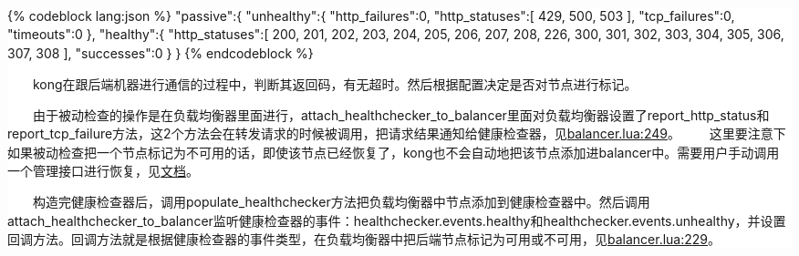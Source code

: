 {% codeblock lang:json %}
"passive":{
    "unhealthy":{
        "http_failures":0,
        "http_statuses":[
            429,
            500,
            503
        ],
        "tcp_failures":0,
        "timeouts":0
    },
    "healthy":{
        "http_statuses":[
            200,
            201,
            202,
            203,
            204,
            205,
            206,
            207,
            208,
            226,
            300,
            301,
            302,
            303,
            304,
            305,
            306,
            307,
            308
        ],
        "successes":0
    }
}
{% endcodeblock %}

&emsp;&emsp;kong在跟后端机器进行通信的过程中，判断其返回码，有无超时。然后根据配置决定是否对节点进行标记。     

&emsp;&emsp;由于被动检查的操作是在负载均衡器里面进行，attach_healthchecker_to_balancer里面对负载均衡器设置了report_http_status和report_tcp_failure方法，这2个方法会在转发请求的时候被调用，把请求结果通知给健康检查器，见[balancer.lua:249](https://github.com/Kong/kong/blob/0.12.1/kong/core/balancer.lua#L249)。
&emsp;&emsp;这里要注意下如果被动检查把一个节点标记为不可用的话，即使该节点已经恢复了，kong也不会自动地把该节点添加进balancer中。需要用户手动调用一个管理接口进行恢复，见[文档](https://getkong.org/docs/0.12.x/health-checks-circuit-breakers/#passive-health-checks-circuit-breakers)。  

&emsp;&emsp;构造完健康检查器后，调用populate_healthchecker方法把负载均衡器中节点添加到健康检查器中。然后调用attach_healthchecker_to_balancer监听健康检查器的事件：healthchecker.events.healthy和healthchecker.events.unhealthy，并设置回调方法。回调方法就是根据健康检查器的事件类型，在负载均衡器中把后端节点标记为可用或不可用，见[balancer.lua:229](https://github.com/Kong/kong/blob/0.12.1/kong/core/balancer.lua#L229)。
